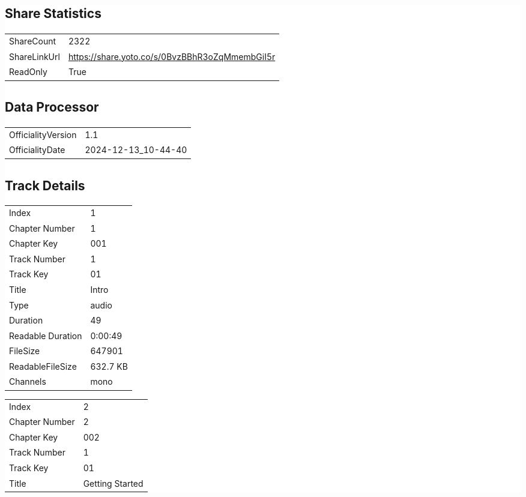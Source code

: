 
## Share Statistics

|  |  |
| - | - |
| ShareCount | 2322 |
| ShareLinkUrl | https://share.yoto.co/s/0BvzBBhR3oZqMmembGiI5r |
| ReadOnly | True |


## Data Processor

|  |  |
| - | - |
| OfficialityVersion | 1.1
| OfficialityDate | 2024-12-13_10-44-40


## Track Details

|  |  |
| - | - |
| Index | 1 |
| Chapter Number | 1 |
| Chapter Key | 001 |
| Track Number | 1 |
| Track Key | 01 |
| Title | Intro |
| Type | audio |
| Duration | 49 |
| Readable Duration | 0:00:49 |
| FileSize | 647901 |
| ReadableFileSize | 632.7 KB |
| Channels | mono |

|  |  |
| - | - |
| Index | 2 |
| Chapter Number | 2 |
| Chapter Key | 002 |
| Track Number | 1 |
| Track Key | 01 |
| Title | Getting Started |